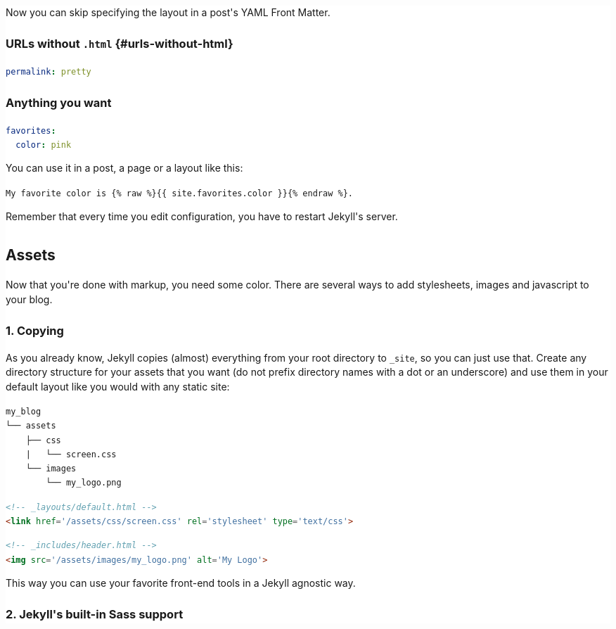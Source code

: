 Now you can skip specifying the layout in a post's YAML Front Matter.

### URLs without `.html` {#urls-without-html}

```yml
permalink: pretty
```

### Anything you want

```yml
favorites:
  color: pink
```

You can use it in a post, a page or a layout like this:

```
My favorite color is {% raw %}{{ site.favorites.color }}{% endraw %}.
```

Remember that every time you edit configuration, you have to restart Jekyll's server.

## Assets

Now that you're done with markup, you need some color. There are several ways to add stylesheets, images and javascript to your blog.

### 1. Copying

As you already know, Jekyll copies (almost) everything from your root directory to `_site`, so you can just use that. Create any directory structure for your assets that you want (do not prefix directory names with a dot or an underscore) and use them in your default layout like you would with any static site:


```
my_blog
└── assets
    ├── css
    |   └── screen.css
    └── images
        └── my_logo.png
```

```html
<!-- _layouts/default.html -->
<link href='/assets/css/screen.css' rel='stylesheet' type='text/css'>
```

```html
<!-- _includes/header.html -->
<img src='/assets/images/my_logo.png' alt='My Logo'>
```

This way you can use your favorite front-end tools in a Jekyll agnostic way.

### 2. Jekyll's built-in Sass support
